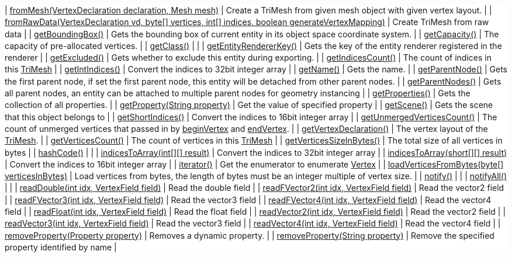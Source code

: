 | [fromMesh(VertexDeclaration declaration, Mesh mesh)](#fromMesh-com.aspose.threed.VertexDeclaration-com.aspose.threed.Mesh-) | Create a TriMesh from given mesh object with given vertex layout. |
| [fromRawData(VertexDeclaration vd, byte[] vertices, int[] indices, boolean generateVertexMapping)](#fromRawData-com.aspose.threed.VertexDeclaration-byte---int---boolean-) | Create TriMesh from raw data |
| [getBoundingBox()](#getBoundingBox--) | Gets the bounding box of current entity in its object space coordinate system. |
| [getCapacity()](#getCapacity--) | The capacity of pre-allocated vertices. |
| [getClass()](#getClass--) |  |
| [getEntityRendererKey()](#getEntityRendererKey--) | Gets the key of the entity renderer registered in the renderer |
| [getExcluded()](#getExcluded--) | Gets whether to exclude this entity during exporting. |
| [getIndicesCount()](#getIndicesCount--) | The count of indices in this [TriMesh](../../com.aspose.threed/trimesh) |
| [getIntIndices()](#getIntIndices--) | Convert the indices to 32bit integer array |
| [getName()](#getName--) | Gets the name. |
| [getParentNode()](#getParentNode--) | Gets the first parent node, if set the first parent node, this entity will be detached from other parent nodes. |
| [getParentNodes()](#getParentNodes--) | Gets all parent nodes, an entity can be attached to multiple parent nodes for geometry instancing |
| [getProperties()](#getProperties--) | Gets the collection of all properties. |
| [getProperty(String property)](#getProperty-java.lang.String-) | Get the value of specified property |
| [getScene()](#getScene--) | Gets the scene that this object belongs to |
| [getShortIndices()](#getShortIndices--) | Convert the indices to 16bit integer array |
| [getUnmergedVerticesCount()](#getUnmergedVerticesCount--) | The count of unmerged vertices that passed in by [beginVertex](../../com.aspose.threed/trimesh\#beginVertex) and [endVertex](../../com.aspose.threed/trimesh\#endVertex). |
| [getVertexDeclaration()](#getVertexDeclaration--) | The vertex layout of the [TriMesh](../../com.aspose.threed/trimesh). |
| [getVerticesCount()](#getVerticesCount--) | The count of vertices in this [TriMesh](../../com.aspose.threed/trimesh) |
| [getVerticesSizeInBytes()](#getVerticesSizeInBytes--) | The total size of all vertices in bytes |
| [hashCode()](#hashCode--) |  |
| [indicesToArray(int[][] result)](#indicesToArray-int-----) | Convert the indices to 32bit integer array |
| [indicesToArray(short[][] result)](#indicesToArray-short-----) | Convert the indices to 16bit integer array |
| [iterator()](#iterator--) | Get the enumerator to enumerate [Vertex](../../com.aspose.threed/vertex) |
| [loadVerticesFromBytes(byte[] verticesInBytes)](#loadVerticesFromBytes-byte---) | Load vertices from bytes, the length of bytes must be an integer multiple of vertex size. |
| [notify()](#notify--) |  |
| [notifyAll()](#notifyAll--) |  |
| [readDouble(int idx, VertexField field)](#readDouble-int-com.aspose.threed.VertexField-) | Read the double field |
| [readFVector2(int idx, VertexField field)](#readFVector2-int-com.aspose.threed.VertexField-) | Read the vector2 field |
| [readFVector3(int idx, VertexField field)](#readFVector3-int-com.aspose.threed.VertexField-) | Read the vector3 field |
| [readFVector4(int idx, VertexField field)](#readFVector4-int-com.aspose.threed.VertexField-) | Read the vector4 field |
| [readFloat(int idx, VertexField field)](#readFloat-int-com.aspose.threed.VertexField-) | Read the float field |
| [readVector2(int idx, VertexField field)](#readVector2-int-com.aspose.threed.VertexField-) | Read the vector2 field |
| [readVector3(int idx, VertexField field)](#readVector3-int-com.aspose.threed.VertexField-) | Read the vector3 field |
| [readVector4(int idx, VertexField field)](#readVector4-int-com.aspose.threed.VertexField-) | Read the vector4 field |
| [removeProperty(Property property)](#removeProperty-com.aspose.threed.Property-) | Removes a dynamic property. |
| [removeProperty(String property)](#removeProperty-java.lang.String-) | Remove the specified property identified by name |